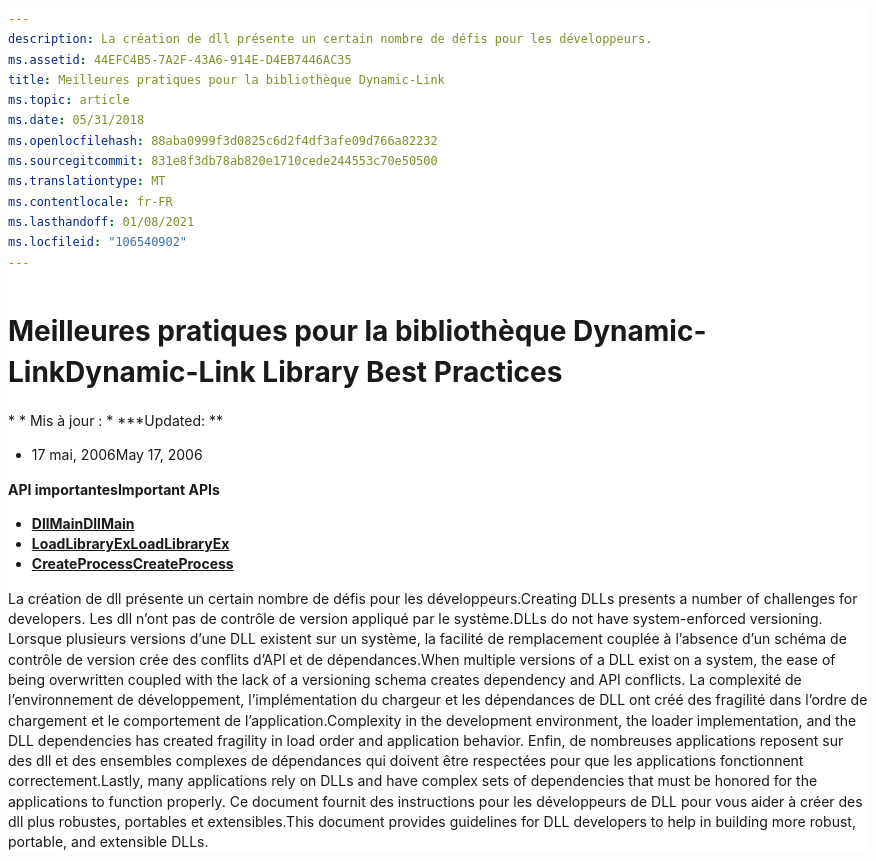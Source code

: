 ```yaml
---
description: La création de dll présente un certain nombre de défis pour les développeurs.
ms.assetid: 44EFC4B5-7A2F-43A6-914E-D4EB7446AC35
title: Meilleures pratiques pour la bibliothèque Dynamic-Link
ms.topic: article
ms.date: 05/31/2018
ms.openlocfilehash: 88aba0999f3d0825c6d2f4df3afe09d766a82232
ms.sourcegitcommit: 831e8f3db78ab820e1710cede244553c70e50500
ms.translationtype: MT
ms.contentlocale: fr-FR
ms.lasthandoff: 01/08/2021
ms.locfileid: "106540902"
---
```

# <a name="dynamic-link-library-best-practices"></a><span data-ttu-id="23681-103">Meilleures pratiques pour la bibliothèque Dynamic-Link</span><span class="sxs-lookup"><span data-stu-id="23681-103">Dynamic-Link Library Best Practices</span></span>

<span data-ttu-id="23681-104">\* \* Mis à jour : \* \*</span><span class="sxs-lookup"><span data-stu-id="23681-104">\*\*Updated: \*\*</span></span>

-   <span data-ttu-id="23681-105">17 mai, 2006</span><span class="sxs-lookup"><span data-stu-id="23681-105">May 17, 2006</span></span>

<span data-ttu-id="23681-106">**API importantes**</span><span class="sxs-lookup"><span data-stu-id="23681-106">**Important APIs**</span></span>

-   [<span data-ttu-id="23681-107">**DllMain**</span><span class="sxs-lookup"><span data-stu-id="23681-107">**DllMain**</span></span>](dllmain.md)
-   [<span data-ttu-id="23681-108">**LoadLibraryEx**</span><span class="sxs-lookup"><span data-stu-id="23681-108">**LoadLibraryEx**</span></span>](/windows/desktop/api/LibLoaderAPI/nf-libloaderapi-loadlibraryexa)
-   [<span data-ttu-id="23681-109">**CreateProcess**</span><span class="sxs-lookup"><span data-stu-id="23681-109">**CreateProcess**</span></span>](/windows/desktop/api/processthreadsapi/nf-processthreadsapi-createprocessa)

<span data-ttu-id="23681-110">La création de dll présente un certain nombre de défis pour les développeurs.</span><span class="sxs-lookup"><span data-stu-id="23681-110">Creating DLLs presents a number of challenges for developers.</span></span> <span data-ttu-id="23681-111">Les dll n’ont pas de contrôle de version appliqué par le système.</span><span class="sxs-lookup"><span data-stu-id="23681-111">DLLs do not have system-enforced versioning.</span></span> <span data-ttu-id="23681-112">Lorsque plusieurs versions d’une DLL existent sur un système, la facilité de remplacement couplée à l’absence d’un schéma de contrôle de version crée des conflits d’API et de dépendances.</span><span class="sxs-lookup"><span data-stu-id="23681-112">When multiple versions of a DLL exist on a system, the ease of being overwritten coupled with the lack of a versioning schema creates dependency and API conflicts.</span></span> <span data-ttu-id="23681-113">La complexité de l’environnement de développement, l’implémentation du chargeur et les dépendances de DLL ont créé des fragilité dans l’ordre de chargement et le comportement de l’application.</span><span class="sxs-lookup"><span data-stu-id="23681-113">Complexity in the development environment, the loader implementation, and the DLL dependencies has created fragility in load order and application behavior.</span></span> <span data-ttu-id="23681-114">Enfin, de nombreuses applications reposent sur des dll et des ensembles complexes de dépendances qui doivent être respectées pour que les applications fonctionnent correctement.</span><span class="sxs-lookup"><span data-stu-id="23681-114">Lastly, many applications rely on DLLs and have complex sets of dependencies that must be honored for the applications to function properly.</span></span> <span data-ttu-id="23681-115">Ce document fournit des instructions pour les développeurs de DLL pour vous aider à créer des dll plus robustes, portables et extensibles.</span><span class="sxs-lookup"><span data-stu-id="23681-115">This document provides guidelines for DLL developers to help in building more robust, portable, and extensible DLLs.</span></span>
